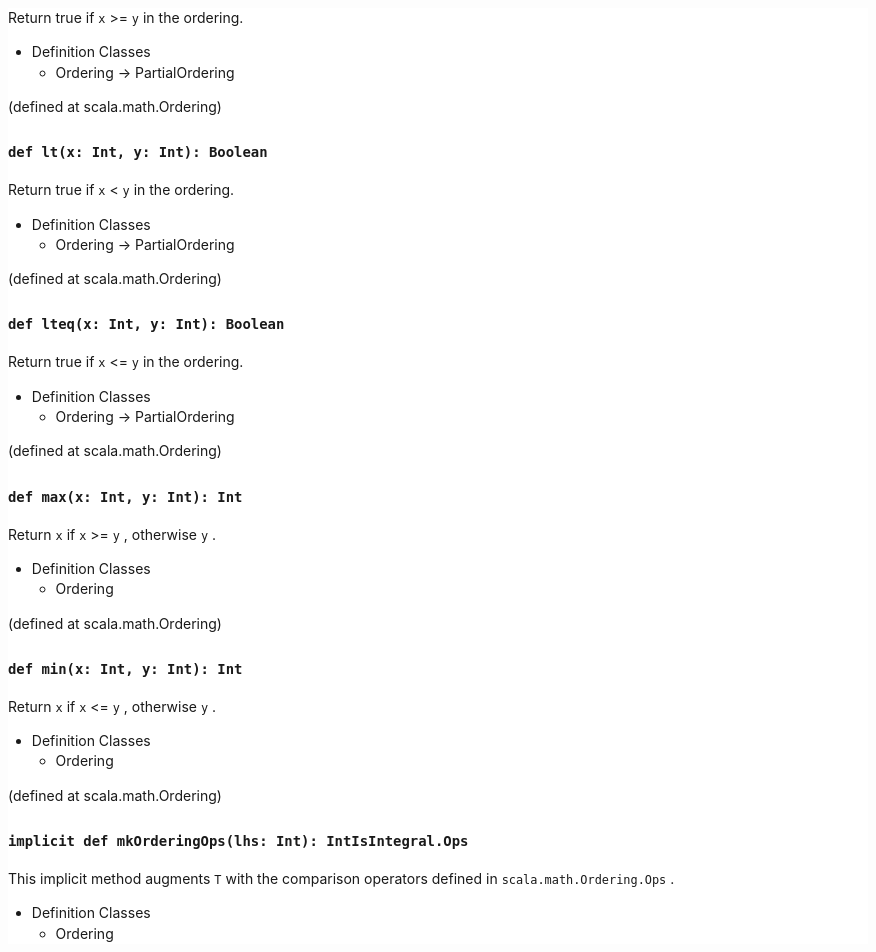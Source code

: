 Return true if `x` >= `y` in the ordering.

* Definition Classes
  * Ordering → PartialOrdering

(defined at scala.math.Ordering)


### `def lt(x: Int, y: Int): Boolean`                                        ###

Return true if `x` < `y` in the ordering.

* Definition Classes
  * Ordering → PartialOrdering

(defined at scala.math.Ordering)


### `def lteq(x: Int, y: Int): Boolean`                                      ###

Return true if `x` <= `y` in the ordering.

* Definition Classes
  * Ordering → PartialOrdering

(defined at scala.math.Ordering)


### `def max(x: Int, y: Int): Int`                                           ###

Return `x` if `x` >= `y` , otherwise `y` .

* Definition Classes
  * Ordering

(defined at scala.math.Ordering)


### `def min(x: Int, y: Int): Int`                                           ###

Return `x` if `x` <= `y` , otherwise `y` .

* Definition Classes
  * Ordering

(defined at scala.math.Ordering)


### `implicit def mkOrderingOps(lhs: Int): IntIsIntegral.Ops`                ###

This implicit method augments `T` with the comparison operators defined in
 `scala.math.Ordering.Ops` .

* Definition Classes
  * Ordering
